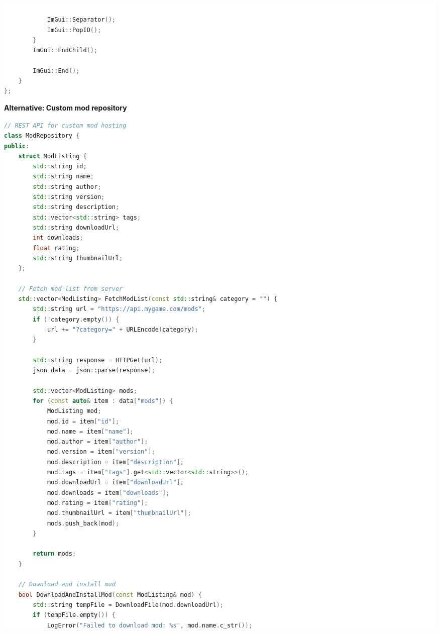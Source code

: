 ```cpp

            ImGui::Separator();
            ImGui::PopID();
        }
        ImGui::EndChild();

        ImGui::End();
    }
};
```

**Alternative: Custom mod repository**

```cpp
// REST API for custom mod hosting
class ModRepository {
public:
    struct ModListing {
        std::string id;
        std::string name;
        std::string author;
        std::string version;
        std::string description;
        std::vector<std::string> tags;
        std::string downloadUrl;
        int downloads;
        float rating;
        std::string thumbnailUrl;
    };

    // Fetch mod list from server
    std::vector<ModListing> FetchModList(const std::string& category = "") {
        std::string url = "https://api.mygame.com/mods";
        if (!category.empty()) {
            url += "?category=" + URLEncode(category);
        }

        std::string response = HTTPGet(url);
        json data = json::parse(response);

        std::vector<ModListing> mods;
        for (const auto& item : data["mods"]) {
            ModListing mod;
            mod.id = item["id"];
            mod.name = item["name"];
            mod.author = item["author"];
            mod.version = item["version"];
            mod.description = item["description"];
            mod.tags = item["tags"].get<std::vector<std::string>>();
            mod.downloadUrl = item["downloadUrl"];
            mod.downloads = item["downloads"];
            mod.rating = item["rating"];
            mod.thumbnailUrl = item["thumbnailUrl"];
            mods.push_back(mod);
        }

        return mods;
    }

    // Download and install mod
    bool DownloadAndInstallMod(const ModListing& mod) {
        std::string tempFile = DownloadFile(mod.downloadUrl);
        if (tempFile.empty()) {
            LogError("Failed to download mod: %s", mod.name.c_str());
```